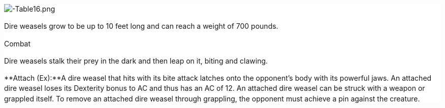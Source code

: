 








































































![-Table16.png](-Table16.png)

Dire weasels grow to be up to 10 feet long and can reach a weight of 700 pounds.

Combat

Dire weasels stalk their prey in the dark and then leap on it, biting and clawing.

**Attach (Ex):**A dire weasel that hits with its bite attack latches onto the opponent’s body with its powerful jaws. An attached dire weasel loses its Dexterity bonus to AC and thus has an AC of 12. An attached dire weasel can be struck with a weapon or grappled itself. To remove an attached dire weasel through grappling, the opponent must achieve a pin against the creature.
